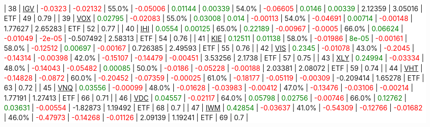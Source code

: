 |  38 | [IGV](https://finance.yahoo.com/quote/IGV/financials)     | <span style="color: red;"> -0.0323 </span>    | <span style="color: red;"> -0.02132 </span>  | 55.0%                  | <span style="color: red;"> -0.05006 </span>  | <span style="color: green;"> 0.01144 </span> | <span style="color: green;"> 0.00339 </span> | 54.0%                  | <span style="color: red;"> -0.06605 </span>  | <span style="color: green;"> 0.0146 </span>  | <span style="color: green;"> 0.00339 </span> |            2.12359   |   3.05016    | ETF                    |     49 |           0.79 |
|  39 | [VOX](https://finance.yahoo.com/quote/VOX/financials)     | <span style="color: green;"> 0.02795 </span>  | <span style="color: red;"> -0.02083 </span>  | 55.0%                  | <span style="color: green;"> 0.03008 </span> | <span style="color: green;"> 0.014 </span>   | <span style="color: red;"> -0.00113 </span>  | 54.0%                  | <span style="color: red;"> -0.04691 </span>  | <span style="color: green;"> 0.00714 </span> | <span style="color: red;"> -0.00148 </span>  |            1.77627   |   2.65283    | ETF                    |     52 |           0.77 |
|  40 | [IHI](https://finance.yahoo.com/quote/IHI/financials)     | <span style="color: green;"> 0.0554 </span>   | <span style="color: green;"> 0.00125 </span> | 65.0%                  | <span style="color: green;"> 0.22189 </span> | <span style="color: red;"> -0.00967 </span>  | <span style="color: red;"> -0.0005 </span>   | 66.0%                  | <span style="color: green;"> 0.06624 </span> | <span style="color: red;"> -0.01049 </span>  | <span style="color: red;"> -2e-05 </span>    |           -0.507492  |   2.58313    | ETF                    |     54 |           0.76 |
|  41 | [KIE](https://finance.yahoo.com/quote/KIE/financials)     | <span style="color: green;"> 0.12511 </span>  | <span style="color: green;"> 0.01138 </span> | 58.0%                  | <span style="color: red;"> -0.01986 </span>  | <span style="color: green;"> 8e-05 </span>   | <span style="color: red;"> -0.00161 </span>  | 58.0%                  | <span style="color: red;"> -0.12512 </span>  | <span style="color: green;"> 0.00697 </span> | <span style="color: red;"> -0.00167 </span>  |            0.726385  |   2.49593    | ETF                    |     55 |           0.76 |
|  42 | [VIS](https://finance.yahoo.com/quote/VIS/financials)     | <span style="color: green;"> 0.2345 </span>   | <span style="color: red;"> -0.01078 </span>  | 43.0%                  | <span style="color: red;"> -0.2045 </span>   | <span style="color: red;"> -0.14314 </span>  | <span style="color: red;"> -0.00398 </span>  | 42.0%                  | <span style="color: red;"> -0.15107 </span>  | <span style="color: red;"> -0.14479 </span>  | <span style="color: red;"> -0.00451 </span>  |            3.53256   |   2.1738     | ETF                    |     57 |           0.75 |
|  43 | [XLY](https://finance.yahoo.com/quote/XLY/financials)     | <span style="color: green;"> 0.24994 </span>  | <span style="color: red;"> -0.03334 </span>  | 48.0%                  | <span style="color: red;"> -0.14043 </span>  | <span style="color: red;"> -0.05482 </span>  | <span style="color: green;"> 0.00085 </span> | 50.0%                  | <span style="color: red;"> -0.0186 </span>   | <span style="color: red;"> -0.05228 </span>  | <span style="color: red;"> -0.00188 </span>  |            2.03381   |   2.08072    | ETF                    |     59 |           0.74 |
|  44 | [VHT](https://finance.yahoo.com/quote/VHT/financials)     | <span style="color: red;"> -0.14828 </span>   | <span style="color: red;"> -0.0872 </span>   | 60.0%                  | <span style="color: red;"> -0.20452 </span>  | <span style="color: red;"> -0.07359 </span>  | <span style="color: red;"> -0.00025 </span>  | 61.0%                  | <span style="color: red;"> -0.18177 </span>  | <span style="color: red;"> -0.05119 </span>  | <span style="color: red;"> -0.00309 </span>  |           -0.209414  |   1.65278    | ETF                    |     63 |           0.72 |
|  45 | [VNQ](https://finance.yahoo.com/quote/VNQ/financials)     | <span style="color: green;"> 0.03556 </span>  | <span style="color: red;"> -0.00099 </span>  | 48.0%                  | <span style="color: red;"> -0.01628 </span>  | <span style="color: red;"> -0.03983 </span>  | <span style="color: red;"> -0.00412 </span>  | 47.0%                  | <span style="color: red;"> -0.13476 </span>  | <span style="color: red;"> -0.03106 </span>  | <span style="color: red;"> -0.00214 </span>  |            1.77191   |   1.27413    | ETF                    |     66 |           0.71 |
|  46 | [VDC](https://finance.yahoo.com/quote/VDC/financials)     | <span style="color: green;"> 0.04557 </span>  | <span style="color: red;"> -0.02117 </span>  | 64.0%                  | <span style="color: green;"> 0.05798 </span> | <span style="color: green;"> 0.02756 </span> | <span style="color: red;"> -0.00746 </span>  | 66.0%                  | <span style="color: green;"> 0.12762 </span> | <span style="color: green;"> 0.03631 </span> | <span style="color: red;"> -0.00554 </span>  |           -1.82873   |   1.19492    | ETF                    |     68 |           0.7  |
|  47 | [IWM](https://finance.yahoo.com/quote/IWM/financials)     | <span style="color: green;"> 0.42854 </span>  | <span style="color: red;"> -0.03637 </span>  | 41.0%                  | <span style="color: red;"> -0.54309 </span>  | <span style="color: red;"> -0.12766 </span>  | <span style="color: red;"> -0.01682 </span>  | 46.0%                  | <span style="color: red;"> -0.47973 </span>  | <span style="color: red;"> -0.14268 </span>  | <span style="color: red;"> -0.01126 </span>  |            2.09139   |   1.19241    | ETF                    |     69 |           0.7  |